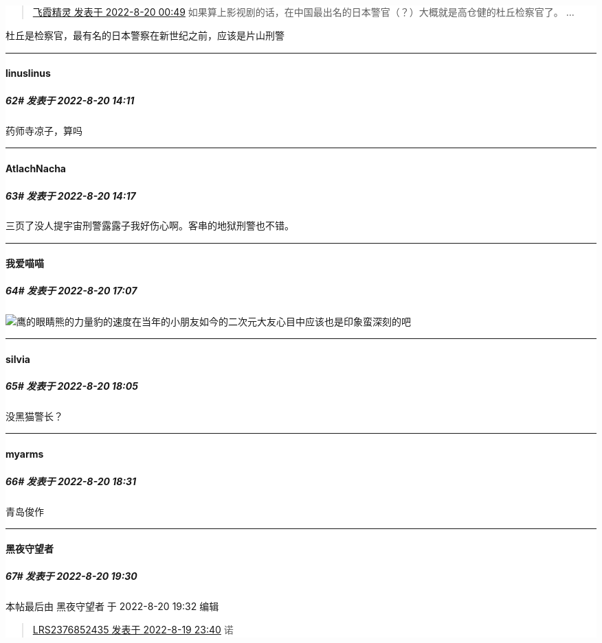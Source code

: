 <blockquote><a href="httphttps://bbs.saraba1st.com/2b/forum.php?mod=redirect&amp;goto=findpost&amp;pid=57141818&amp;ptid=2087945" target="_blank">飞霞精灵 发表于 2022-8-20 00:49</a>
如果算上影视剧的话，在中国最出名的日本警官（？）大概就是高仓健的杜丘检察官了。 ...</blockquote>
杜丘是检察官，最有名的日本警察在新世纪之前，应该是片山刑警

*****

####  linuslinus  
##### 62#       发表于 2022-8-20 14:11

药师寺凉子，算吗



*****

####  AtlachNacha  
##### 63#       发表于 2022-8-20 14:17

三页了没人提宇宙刑警露露子我好伤心啊。客串的地狱刑警也不错。



*****

####  我爱喵喵  
##### 64#       发表于 2022-8-20 17:07

<img src="https://static.saraba1st.com/image/smiley/face2017/067.png" referrerpolicy="no-referrer">鹰的眼睛熊的力量豹的速度在当年的小朋友如今的二次元大友心目中应该也是印象蛮深刻的吧



*****

####  silvia  
##### 65#       发表于 2022-8-20 18:05

没黑猫警长？



*****

####  myarms  
##### 66#       发表于 2022-8-20 18:31

青岛俊作



*****

####  黑夜守望者  
##### 67#       发表于 2022-8-20 19:30

 本帖最后由 黑夜守望者 于 2022-8-20 19:32 编辑 
<blockquote><a href="httphttps://bbs.saraba1st.com/2b/forum.php?mod=redirect&amp;goto=findpost&amp;pid=57141077&amp;ptid=2087945" target="_blank">LRS2376852435 发表于 2022-8-19 23:40</a>
诺
